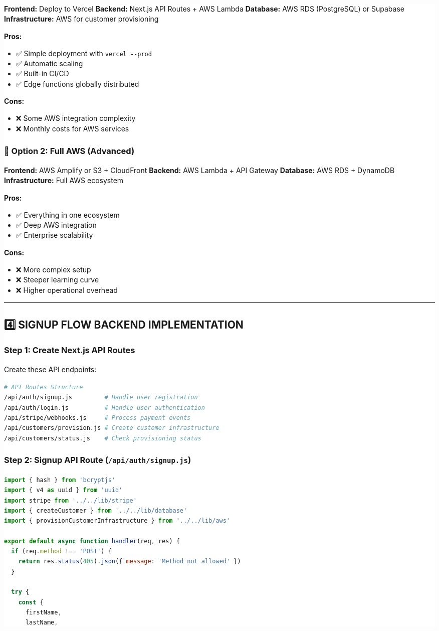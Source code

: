 **Frontend:** Deploy to Vercel
**Backend:** Next.js API Routes + AWS Lambda
**Database:** AWS RDS (PostgreSQL) or Supabase
**Infrastructure:** AWS for customer provisioning

**Pros:**
- ✅ Simple deployment with `vercel --prod`
- ✅ Automatic scaling
- ✅ Built-in CI/CD
- ✅ Edge functions globally distributed

**Cons:**
- ❌ Some AWS integration complexity
- ❌ Monthly costs for AWS services

### **🥈 Option 2: Full AWS (Advanced)**

**Frontend:** AWS Amplify or S3 + CloudFront
**Backend:** AWS Lambda + API Gateway
**Database:** AWS RDS + DynamoDB
**Infrastructure:** Full AWS ecosystem

**Pros:**
- ✅ Everything in one ecosystem
- ✅ Deep AWS integration
- ✅ Enterprise scalability

**Cons:**
- ❌ More complex setup
- ❌ Steeper learning curve
- ❌ Higher operational overhead

---

## 4️⃣ **SIGNUP FLOW BACKEND IMPLEMENTATION**

### **Step 1: Create Next.js API Routes**

Create these API endpoints:

```bash
# API Routes Structure
/api/auth/signup.js         # Handle user registration
/api/auth/login.js          # Handle user authentication
/api/stripe/webhooks.js     # Process payment events
/api/customers/provision.js # Create customer infrastructure
/api/customers/status.js    # Check provisioning status
```

### **Step 2: Signup API Route (`/api/auth/signup.js`)**

```javascript
import { hash } from 'bcryptjs'
import { v4 as uuid } from 'uuid'
import stripe from '../../lib/stripe'
import { createCustomer } from '../../lib/database'
import { provisionCustomerInfrastructure } from '../../lib/aws'

export default async function handler(req, res) {
  if (req.method !== 'POST') {
    return res.status(405).json({ message: 'Method not allowed' })
  }

  try {
    const { 
      firstName, 
      lastName, 
```